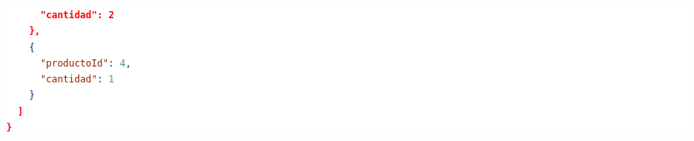 ```json
      "cantidad": 2
    },
    {
      "productoId": 4,
      "cantidad": 1
    }
  ]
}
```

